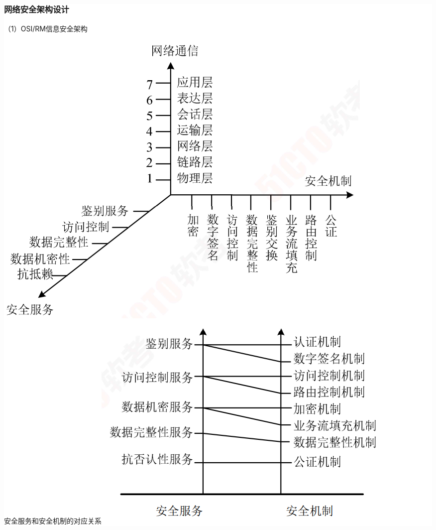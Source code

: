 ### 网络安全架构设计

（1）OSI/RM信息安全架构

![image-20240514140122328](assets/image-20240514140122328.png)

安全服务和安全机制的对应关系![image-20240514140134216](assets/image-20240514140134216.png)
